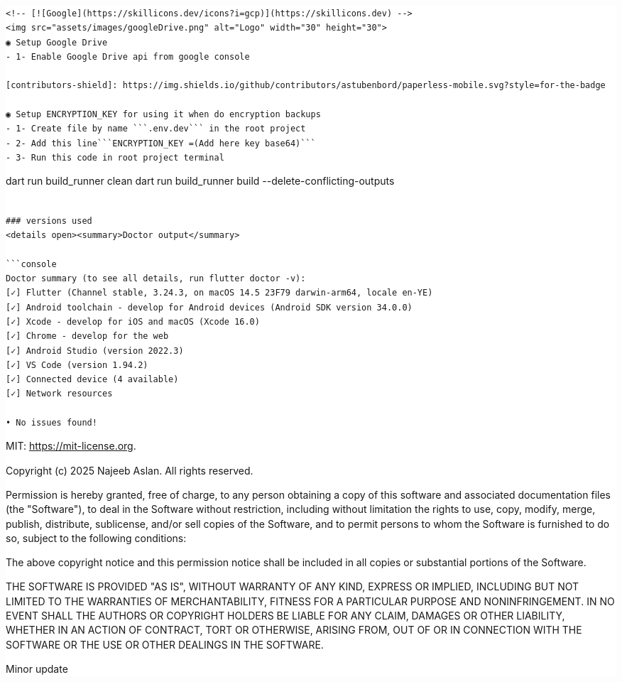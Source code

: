 ```
<!-- [![Google](https://skillicons.dev/icons?i=gcp)](https://skillicons.dev) -->
<img src="assets/images/googleDrive.png" alt="Logo" width="30" height="30">
◉ Setup Google Drive
- 1- Enable Google Drive api from google console  

[contributors-shield]: https://img.shields.io/github/contributors/astubenbord/paperless-mobile.svg?style=for-the-badge

◉ Setup ENCRYPTION_KEY for using it when do encryption backups
- 1- Create file by name ```.env.dev``` in the root project
- 2- Add this line```ENCRYPTION_KEY =(Add here key base64)```
- 3- Run this code in root project terminal 
```
dart run build_runner clean
dart run build_runner build --delete-conflicting-outputs
```

### versions used 
<details open><summary>Doctor output</summary>

```console
Doctor summary (to see all details, run flutter doctor -v):
[✓] Flutter (Channel stable, 3.24.3, on macOS 14.5 23F79 darwin-arm64, locale en-YE)
[✓] Android toolchain - develop for Android devices (Android SDK version 34.0.0)
[✓] Xcode - develop for iOS and macOS (Xcode 16.0)
[✓] Chrome - develop for the web
[✓] Android Studio (version 2022.3)
[✓] VS Code (version 1.94.2)
[✓] Connected device (4 available)
[✓] Network resources

• No issues found!
```

</details>

MIT: https://mit-license.org.

Copyright (c) 2025 Najeeb Aslan. All rights reserved.

Permission is hereby granted, free of charge, to any person obtaining a copy of this software and associated documentation files (the "Software"), to deal in the Software without restriction, including without limitation the rights to use, copy, modify, merge, publish, distribute, sublicense, and/or sell copies of the Software, and to permit persons to whom the Software is furnished to do so, subject to the following conditions:

The above copyright notice and this permission notice shall be included in all copies or substantial portions of the Software.

THE SOFTWARE IS PROVIDED "AS IS", WITHOUT WARRANTY OF ANY KIND, EXPRESS OR IMPLIED, INCLUDING BUT NOT LIMITED TO THE WARRANTIES OF MERCHANTABILITY, FITNESS FOR A PARTICULAR PURPOSE AND NONINFRINGEMENT. IN NO EVENT SHALL THE AUTHORS OR COPYRIGHT HOLDERS BE LIABLE FOR ANY CLAIM, DAMAGES OR OTHER LIABILITY, WHETHER IN AN ACTION OF CONTRACT, TORT OR OTHERWISE, ARISING FROM, OUT OF OR IN CONNECTION WITH THE SOFTWARE OR THE USE OR OTHER DEALINGS IN THE SOFTWARE.

<!-- https://icon.kitchen -->
Minor update
